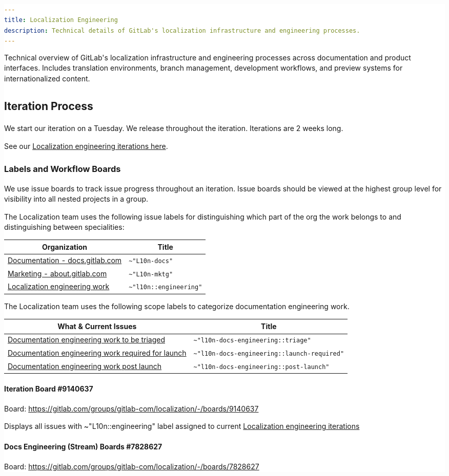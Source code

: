 ```yaml
---
title: Localization Engineering
description: Technical details of GitLab's localization infrastructure and engineering processes.
---
```


Technical overview of GitLab's localization infrastructure and engineering processes across documentation and product interfaces. Includes translation environments, branch management, development workflows, and preview systems for internationalized content.

## Iteration Process

We start our iteration on a Tuesday. We release throughout the iteration. Iterations are 2 weeks long. 

See our [Localization engineering iterations here](https://gitlab.com/groups/gitlab-com/localization/-/cadences/).

### Labels and Workflow Boards

We use issue boards to track issue progress throughout an iteration. Issue boards should be viewed at the highest group level for visibility into all nested projects in a group.

The Localization team uses the following issue labels for distinguishing which part of the org the work belongs to and distinguishing between specialities:

| Organization          | Title       |
| ----------    | -----------|
| [Documentation - docs.gitlab.com](https://gitlab.com/gitlab-com/localization/docs-site-localization/-/issues/?sort=created_date&state=opened&label_name%5B%5D=L10n-docs&first_page_size=100) | `~"L10n-docs"`     |
| [Marketing - about.gitlab.com](https://gitlab.com/dashboard/issues?sort=created_date&state=opened&label_name[]=L10n-mktg) | `~"L10n-mktg"`     |
| [Localization engineering work](https://gitlab.com/gitlab-com/localization/docs-site-localization/-/issues?label_name=L10n%3A%3Aengineering) | `~"l10n::engineering"` |

The Localization team uses the following scope labels to categorize documentation engineering work.

| What & Current Issues          | Title       |
| ----------    | -----------|
| [Documentation engineering work to be triaged](https://gitlab.com/gitlab-com/localization/docs-site-localization/-/issues/?sort=created_date&state=opened&label_name%5B%5D=L10n-docs-engineering%3A%3Atriage&first_page_size=100)| `~"l10n-docs-engineering::triage"`   |
| [Documentation engineering work required for launch](https://gitlab.com/gitlab-com/localization/docs-site-localization/-/issues/?sort=created_date&state=opened&label_name%5B%5D=L10n-docs-engineering%3A%3Alaunch-required&first_page_size=100)| `~"l10n-docs-engineering::launch-required"` |
| [Documentation engineering work post launch](https://gitlab.com/gitlab-com/localization/docs-site-localization/-/issues/?sort=relative_position&state=opened&label_name%5B%5D=L10n-docs-engineering%3A%3Apost-launch&first_page_size=100)| `~"l10n-docs-engineering::post-launch"`  |

#### Iteration Board #9140637 

Board: https://gitlab.com/groups/gitlab-com/localization/-/boards/9140637

Displays all issues with ~"L10n::engineering" label assigned to current [Localization engineering iterations](https://gitlab.com/groups/gitlab-com/localization/-/cadences/)  

#### Docs Engineering (Stream) Boards #7828627

Board: https://gitlab.com/groups/gitlab-com/localization/-/boards/7828627
